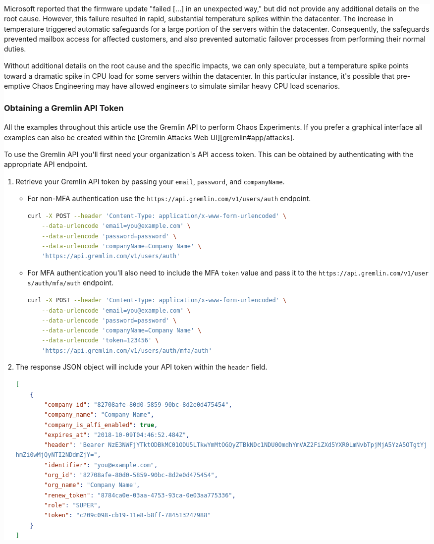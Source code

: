 Microsoft reported that the firmware update "failed [...] in an unexpected way," but did not provide any additional details on the root cause.  However, this failure resulted in rapid, substantial temperature spikes within the datacenter.  The increase in temperature triggered automatic safeguards for a large portion of the servers within the datacenter.  Consequently, the safeguards prevented mailbox access for affected customers, and also prevented automatic failover processes from performing their normal duties.

Without additional details on the root cause and the specific impacts, we can only speculate, but a temperature spike points toward a dramatic spike in CPU load for some servers within the datacenter.  In this particular instance, it's possible that pre-emptive Chaos Engineering may have allowed engineers to simulate similar heavy CPU load scenarios.

### Obtaining a Gremlin API Token

All the examples throughout this article use the Gremlin API to perform Chaos Experiments.  If you prefer a graphical interface all examples can also be created within the [Gremlin Attacks Web UI][gremlin#app/attacks].

To use the Gremlin API you'll first need your organization's API access token.  This can be obtained by authenticating with the appropriate API endpoint.

1. Retrieve your Gremlin API token by passing your `email`, `password`, and `companyName`.
    - For non-MFA authentication use the `https://api.gremlin.com/v1/users/auth` endpoint.

        ```bash
        curl -X POST --header 'Content-Type: application/x-www-form-urlencoded' \
            --data-urlencode 'email=you@example.com' \
            --data-urlencode 'password=password' \
            --data-urlencode 'companyName=Company Name' \
            'https://api.gremlin.com/v1/users/auth'
        ```

    - For MFA authentication you'll also need to include the MFA `token` value and pass it to the `https://api.gremlin.com/v1/users/auth/mfa/auth` endpoint.

        ```bash
        curl -X POST --header 'Content-Type: application/x-www-form-urlencoded' \
            --data-urlencode 'email=you@example.com' \
            --data-urlencode 'password=password' \
            --data-urlencode 'companyName=Company Name' \
            --data-urlencode 'token=123456' \
            'https://api.gremlin.com/v1/users/auth/mfa/auth'
        ```

2. The response JSON object will include your API token within the `header` field.

    ```json
    [
        {
            "company_id": "82708afe-80d0-5859-90bc-8d2e0d475454",
            "company_name": "Company Name",
            "company_is_alfi_enabled": true,
            "expires_at": "2018-10-09T04:46:52.484Z",
            "header": "Bearer NzE3NWFjYTktODBkMC01ODU5LTkwYmMtOGQyZTBkNDc1NDU0OmdhYmVAZ2FiZXd5YXR0LmNvbTpjMjA5YzA5OTgtYjhmZi0wMjQyNTI2NDdmZjY=",
            "identifier": "you@example.com",
            "org_id": "82708afe-80d0-5859-90bc-8d2e0d475454",
            "org_name": "Company Name",
            "renew_token": "8784ca0e-03aa-4753-93ca-0e03aa775336",
            "role": "SUPER",
            "token": "c209c098-cb19-11e8-b8ff-784513247988"
        }
    ]
    ```
